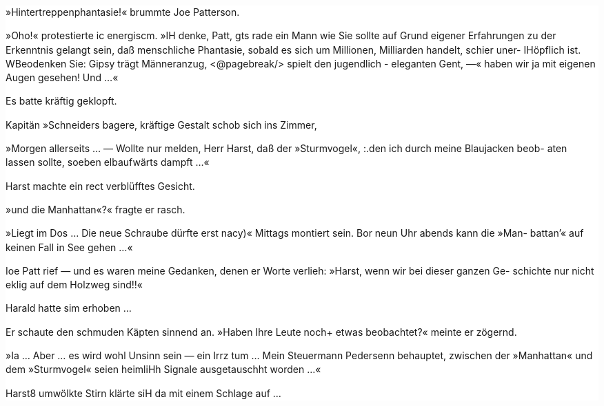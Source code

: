 »Hintertreppenphantasie!« brummte Joe Patterson.

»Oho!« protestierte ic energiscm. »IH denke, Patt, gts
rade ein Mann wie Sie sollte auf Grund eigener Erfahrungen
zu der Erkenntnis gelangt sein, daß menschliche Phantasie,
sobald es sich um Millionen, Milliarden handelt, schier uner-
IHöpflich ist. WBeodenken Sie: Gipsy trägt Männeranzug,
<@pagebreak/>
spielt den jugendlich - eleganten Gent, —« haben wir ja mit
eigenen Augen gesehen! Und …«

Es batte kräftig geklopft.

Kapitän »Schneiders bagere, kräftige Gestalt schob sich ins
Zimmer,

»Morgen allerseits … — Wollte nur melden, Herr Harst,
daß der »Sturmvogel«, :.den ich durch meine Blaujacken beob-
aten lassen sollte, soeben elbaufwärts dampft …«

Harst machte ein rect verblüfftes Gesicht.

»und die Manhattan«?« fragte er rasch.

»Liegt im Dos … Die neue Schraube dürfte erst nacy)«
Mittags montiert sein. Bor neun Uhr abends kann die »Man-
battan’« auf keinen Fall in See gehen …«

Ioe Patt rief — und es waren meine Gedanken, denen
er Worte verlieh: »Harst, wenn wir bei dieser ganzen Ge-
schichte nur nicht eklig auf dem Holzweg sind!!«

Harald hatte sim erhoben …

Er schaute den schmuden Käpten sinnend an. »Haben
Ihre Leute noch+ etwas beobachtet?« meinte er zögernd.

»Ia … Aber … es wird wohl Unsinn sein — ein Irrz
tum … Mein Steuermann Pedersenn behauptet, zwischen der
»Manhattan« und dem »Sturmvogel« seien heimliHh Signale
ausgetauschht worden …«

Harst8 umwölkte Stirn klärte siH da mit einem Schlage
auf …

